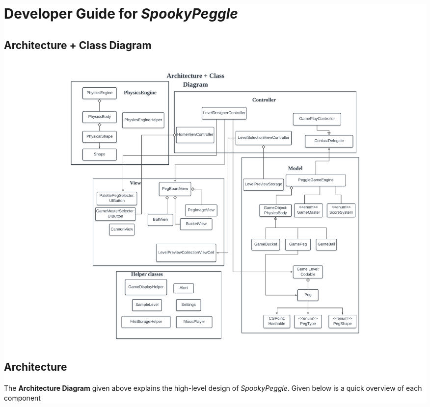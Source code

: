 # Developer Guide for *SpookyPeggle* 
## Architecture + Class Diagram
<p align="center">
<img src=Images/Architecture.png width=70% height=70%>
</p>

## Architecture
The **Architecture Diagram** given above explains the high-level design of *SpookyPeggle*. Given below is a quick overview of each component
